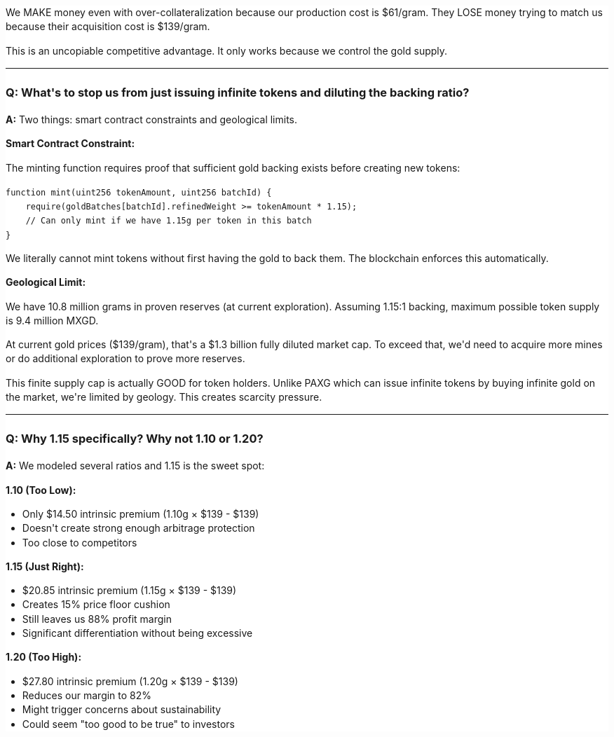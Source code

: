 We MAKE money even with over-collateralization because our production cost is $61/gram. They LOSE money trying to match us because their acquisition cost is $139/gram.

This is an uncopiable competitive advantage. It only works because we control the gold supply.

---

### Q: What's to stop us from just issuing infinite tokens and diluting the backing ratio?

**A:** Two things: smart contract constraints and geological limits.

**Smart Contract Constraint:**

The minting function requires proof that sufficient gold backing exists before creating new tokens:

```
function mint(uint256 tokenAmount, uint256 batchId) {
    require(goldBatches[batchId].refinedWeight >= tokenAmount * 1.15);
    // Can only mint if we have 1.15g per token in this batch
}
```

We literally cannot mint tokens without first having the gold to back them. The blockchain enforces this automatically.

**Geological Limit:**

We have 10.8 million grams in proven reserves (at current exploration). Assuming 1.15:1 backing, maximum possible token supply is 9.4 million MXGD.

At current gold prices ($139/gram), that's a $1.3 billion fully diluted market cap. To exceed that, we'd need to acquire more mines or do additional exploration to prove more reserves.

This finite supply cap is actually GOOD for token holders. Unlike PAXG which can issue infinite tokens by buying infinite gold on the market, we're limited by geology. This creates scarcity pressure.

---

### Q: Why 1.15 specifically? Why not 1.10 or 1.20?

**A:** We modeled several ratios and 1.15 is the sweet spot:

**1.10 (Too Low):**
- Only $14.50 intrinsic premium (1.10g × $139 - $139)
- Doesn't create strong enough arbitrage protection
- Too close to competitors

**1.15 (Just Right):**
- $20.85 intrinsic premium (1.15g × $139 - $139)
- Creates 15% price floor cushion
- Still leaves us 88% profit margin
- Significant differentiation without being excessive

**1.20 (Too High):**
- $27.80 intrinsic premium (1.20g × $139 - $139)
- Reduces our margin to 82%
- Might trigger concerns about sustainability
- Could seem "too good to be true" to investors
